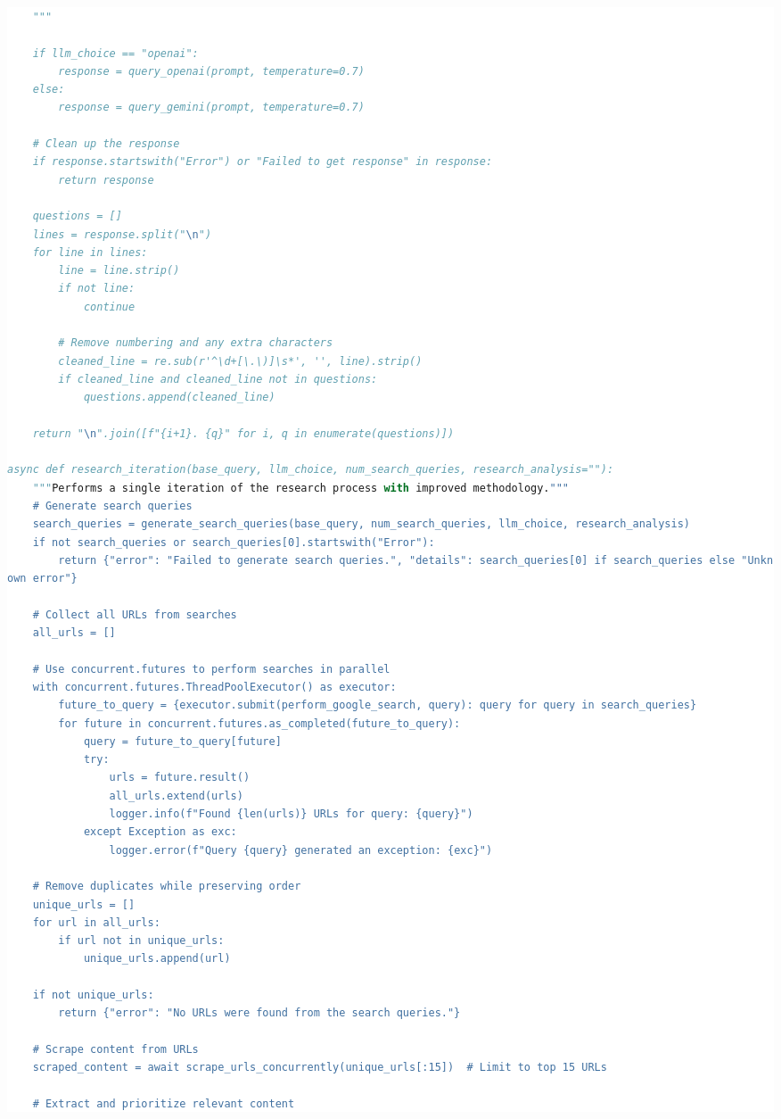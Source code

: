 ```python
    """

    if llm_choice == "openai":
        response = query_openai(prompt, temperature=0.7)
    else:
        response = query_gemini(prompt, temperature=0.7)

    # Clean up the response
    if response.startswith("Error") or "Failed to get response" in response:
        return response

    questions = []
    lines = response.split("\n")
    for line in lines:
        line = line.strip()
        if not line:
            continue

        # Remove numbering and any extra characters
        cleaned_line = re.sub(r'^\d+[\.\)]\s*', '', line).strip()
        if cleaned_line and cleaned_line not in questions:
            questions.append(cleaned_line)

    return "\n".join([f"{i+1}. {q}" for i, q in enumerate(questions)])

async def research_iteration(base_query, llm_choice, num_search_queries, research_analysis=""):
    """Performs a single iteration of the research process with improved methodology."""
    # Generate search queries
    search_queries = generate_search_queries(base_query, num_search_queries, llm_choice, research_analysis)
    if not search_queries or search_queries[0].startswith("Error"):
        return {"error": "Failed to generate search queries.", "details": search_queries[0] if search_queries else "Unknown error"}

    # Collect all URLs from searches
    all_urls = []

    # Use concurrent.futures to perform searches in parallel
    with concurrent.futures.ThreadPoolExecutor() as executor:
        future_to_query = {executor.submit(perform_google_search, query): query for query in search_queries}
        for future in concurrent.futures.as_completed(future_to_query):
            query = future_to_query[future]
            try:
                urls = future.result()
                all_urls.extend(urls)
                logger.info(f"Found {len(urls)} URLs for query: {query}")
            except Exception as exc:
                logger.error(f"Query {query} generated an exception: {exc}")

    # Remove duplicates while preserving order
    unique_urls = []
    for url in all_urls:
        if url not in unique_urls:
            unique_urls.append(url)

    if not unique_urls:
        return {"error": "No URLs were found from the search queries."}

    # Scrape content from URLs
    scraped_content = await scrape_urls_concurrently(unique_urls[:15])  # Limit to top 15 URLs

    # Extract and prioritize relevant content
```